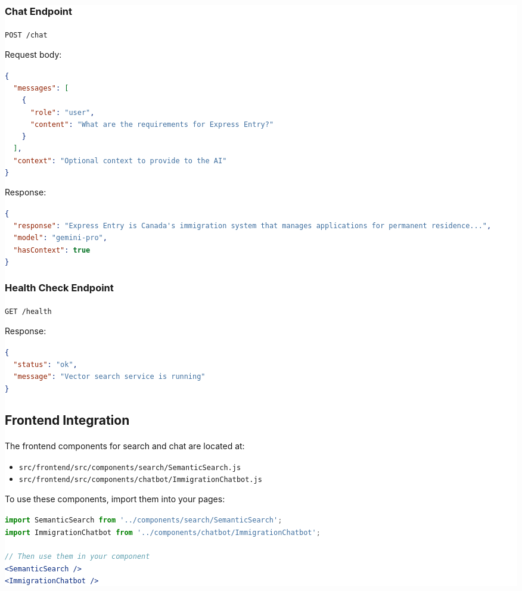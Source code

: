 ### Chat Endpoint

```
POST /chat
```

Request body:
```json
{
  "messages": [
    {
      "role": "user",
      "content": "What are the requirements for Express Entry?"
    }
  ],
  "context": "Optional context to provide to the AI"
}
```

Response:
```json
{
  "response": "Express Entry is Canada's immigration system that manages applications for permanent residence...",
  "model": "gemini-pro",
  "hasContext": true
}
```

### Health Check Endpoint

```
GET /health
```

Response:
```json
{
  "status": "ok",
  "message": "Vector search service is running"
}
```

## Frontend Integration

The frontend components for search and chat are located at:
- `src/frontend/src/components/search/SemanticSearch.js`
- `src/frontend/src/components/chatbot/ImmigrationChatbot.js`

To use these components, import them into your pages:

```jsx
import SemanticSearch from '../components/search/SemanticSearch';
import ImmigrationChatbot from '../components/chatbot/ImmigrationChatbot';

// Then use them in your component
<SemanticSearch />
<ImmigrationChatbot />
```
